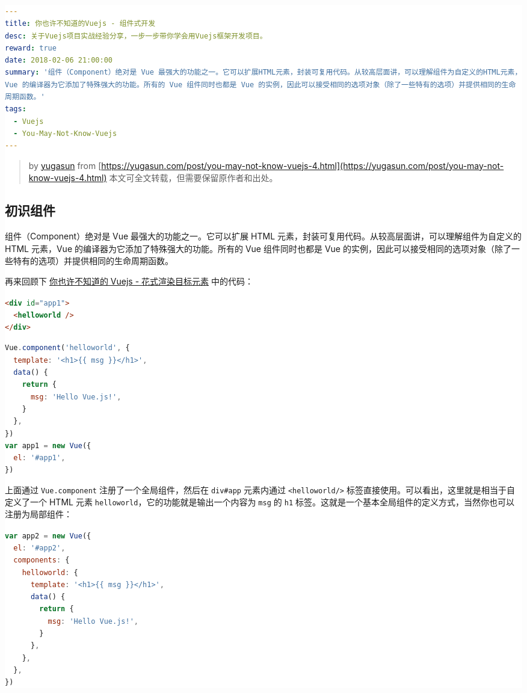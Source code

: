 ```yaml
---
title: 你也许不知道的Vuejs - 组件式开发
desc: 关于Vuejs项目实战经验分享，一步一步带你学会用Vuejs框架开发项目。
reward: true
date: 2018-02-06 21:00:00
summary: '组件（Component）绝对是 Vue 最强大的功能之一。它可以扩展HTML元素，封装可复用代码。从较高层面讲，可以理解组件为自定义的HTML元素，Vue 的编译器为它添加了特殊强大的功能。所有的 Vue 组件同时也都是 Vue 的实例，因此可以接受相同的选项对象（除了一些特有的选项）并提供相同的生命周期函数。'
tags:
  - Vuejs
  - You-May-Not-Know-Vuejs
---
```


> by [yugasun](https://yugasun.com) from [https://yugasun.com/post/you-may-not-know-vuejs-4.html](https://yugasun.com/post/you-may-not-know-vuejs-4.html)
> 本文可全文转载，但需要保留原作者和出处。

## 初识组件

组件（Component）绝对是 Vue 最强大的功能之一。它可以扩展 HTML 元素，封装可复用代码。从较高层面讲，可以理解组件为自定义的 HTML 元素，Vue 的编译器为它添加了特殊强大的功能。所有的 Vue 组件同时也都是 Vue 的实例，因此可以接受相同的选项对象（除了一些特有的选项）并提供相同的生命周期函数。

再来回顾下 [你也许不知道的 Vuejs - 花式渲染目标元素](https://yugasun.com/post/you-may-not-know-vuejs-1.html) 中的代码：

```html
<div id="app1">
  <helloworld />
</div>
```

```js
Vue.component('helloworld', {
  template: '<h1>{{ msg }}</h1>',
  data() {
    return {
      msg: 'Hello Vue.js!',
    }
  },
})
var app1 = new Vue({
  el: '#app1',
})
```

上面通过 `Vue.component` 注册了一个全局组件，然后在 `div#app` 元素内通过 `<helloworld/>` 标签直接使用。可以看出，这里就是相当于自定义了一个 HTML 元素 `helloworld`，它的功能就是输出一个内容为 `msg` 的 `h1` 标签。这就是一个基本全局组件的定义方式，当然你也可以注册为局部组件：

```js
var app2 = new Vue({
  el: '#app2',
  components: {
    helloworld: {
      template: '<h1>{{ msg }}</h1>',
      data() {
        return {
          msg: 'Hello Vue.js!',
        }
      },
    },
  },
})
```

